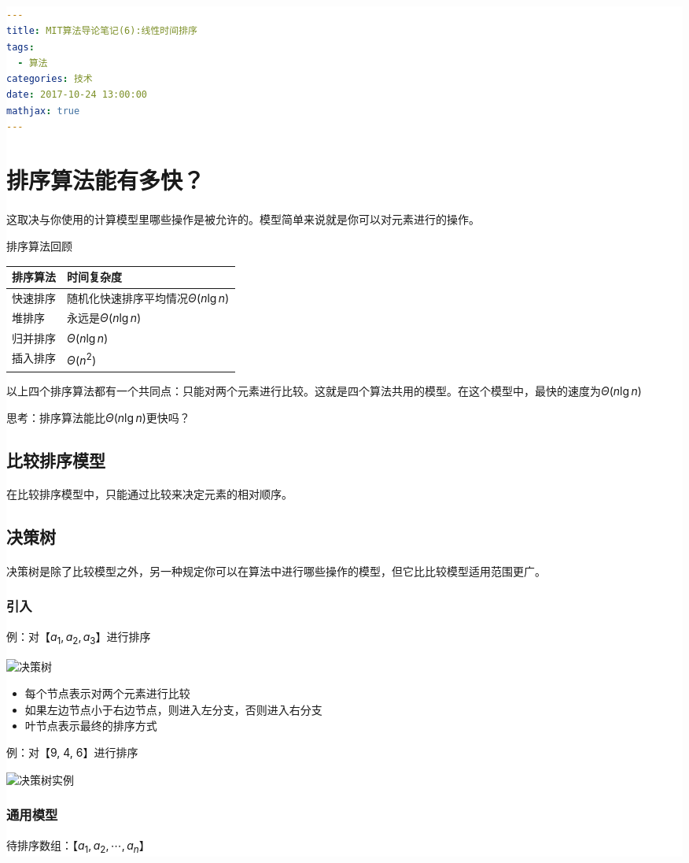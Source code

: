 ```yaml
---
title: MIT算法导论笔记(6):线性时间排序
tags:
  - 算法
categories: 技术
date: 2017-10-24 13:00:00
mathjax: true
---
```


# 排序算法能有多快？ 
 
这取决与你使用的计算模型里哪些操作是被允许的。模型简单来说就是你可以对元素进行的操作。  

排序算法回顾

| 排序算法 | 时间复杂度 |
| :------ |:------|
| 快速排序 | 随机化快速排序平均情况$\Theta(n\lg{n})$ |
| 堆排序 | 永远是$\Theta(n\lg{n})$ |
| 归并排序 | $\Theta(n\lg{n})$ |
| 插入排序 | $\Theta(n^2)$ |

以上四个排序算法都有一个共同点：只能对两个元素进行比较。这就是四个算法共用的模型。在这个模型中，最快的速度为$\Theta(n\lg{n})$

思考：排序算法能比$\Theta(n\lg{n})$更快吗？



## 比较排序模型
在比较排序模型中，只能通过比较来决定元素的相对顺序。

## 决策树
决策树是除了比较模型之外，另一种规定你可以在算法中进行哪些操作的模型，但它比比较模型适用范围更广。  
### 引入
例：对【$a_1, a_2, a_3$】进行排序

![决策树](http://owruh8822.bkt.clouddn.com/mit_6_decision_tree_1.png)

* 每个节点表示对两个元素进行比较
* 如果左边节点小于右边节点，则进入左分支，否则进入右分支
* 叶节点表示最终的排序方式

例：对【9, 4, 6】进行排序

![决策树实例](http://owruh8822.bkt.clouddn.com/mit_6_decision_tree_2.png)

### 通用模型
待排序数组：【$a_1, a_2, \cdots , a_n$】
